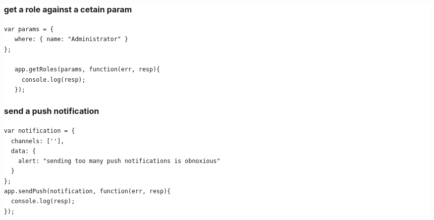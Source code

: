 ### get a role against a cetain param

    var params = {
       where: { name: "Administrator" } 
    };

       app.getRoles(params, function(err, resp){
         console.log(resp);
       });

### send a push notification

    var notification = {
      channels: [''],
      data: {
        alert: "sending too many push notifications is obnoxious"
      }
    };
    app.sendPush(notification, function(err, resp){
      console.log(resp);
    });